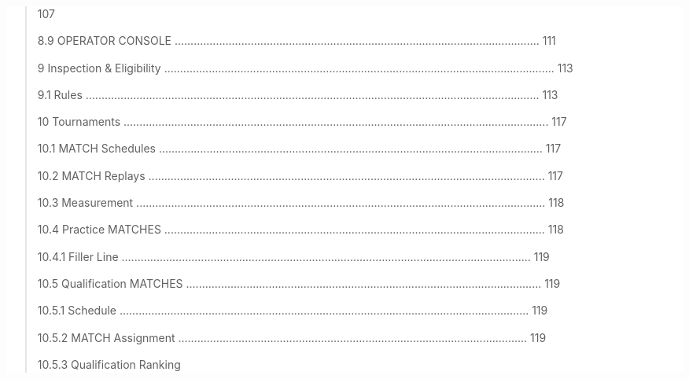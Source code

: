> 107
>
> 8.9 OPERATOR CONSOLE
> \...\...\...\...\...\...\...\...\...\...\...\...\...\...\...\...\...\...\...\...\...\...\...\...\...\...\...\...\...\...\...\...\...\...\...\...\...\....
> 111
>
> 9 Inspection & Eligibility
> \...\...\...\...\...\...\...\...\...\...\...\...\...\...\...\...\...\...\...\...\...\...\...\...\...\...\...\...\...\...\...\...\...\...\...\...\...\...\...\...\...
> 113
>
> 9.1 Rules
> \...\...\...\...\...\...\...\...\...\...\...\...\...\...\...\...\...\...\...\...\...\...\...\...\...\...\...\...\...\...\...\...\...\...\...\...\...\...\...\...\...\...\...\...\...\...\.....
> 113
>
> 10 Tournaments
> \...\...\...\...\...\...\...\...\...\...\...\...\...\...\...\...\...\...\...\...\...\...\...\...\...\...\...\...\...\...\...\...\...\...\...\...\...\...\...\...\...\...\...\.....
> 117
>
> 10.1 MATCH Schedules
> \...\...\...\...\...\...\...\...\...\...\...\...\...\...\...\...\...\...\...\...\...\...\...\...\...\...\...\...\...\...\...\...\...\...\...\...\...\...\...\....
> 117
>
> 10.2 MATCH Replays
> \...\...\...\...\...\...\...\...\...\...\...\...\...\...\...\...\...\...\...\...\...\...\...\...\...\...\...\...\...\...\...\...\...\...\...\...\...\...\...\...\.....
> 117
>
> 10.3 Measurement
> \...\...\...\...\...\...\...\...\...\...\...\...\...\...\...\...\...\...\...\...\...\...\...\...\...\...\...\...\...\...\...\...\...\...\...\...\...\...\...\...\...\...\...
> 118
>
> 10.4 Practice MATCHES
> \...\...\...\...\...\...\...\...\...\...\...\...\...\...\...\...\...\...\...\...\...\...\...\...\...\...\...\...\...\...\...\...\...\...\...\...\...\...\...\...
> 118
>
> 10.4.1 Filler Line
> \...\...\...\...\...\...\...\...\...\...\...\...\...\...\...\...\...\...\...\...\...\...\...\...\...\...\...\...\...\...\...\...\...\...\...\...\...\...\...\...\...\...\...
> 119
>
> 10.5 Qualification MATCHES
> \...\...\...\...\...\...\...\...\...\...\...\...\...\...\...\...\...\...\...\...\...\...\...\...\...\...\...\...\...\...\...\...\...\...\...\...\....
> 119
>
> 10.5.1 Schedule
> \...\...\...\...\...\...\...\...\...\...\...\...\...\...\...\...\...\...\...\...\...\...\...\...\...\...\...\...\...\...\...\...\...\...\...\...\...\...\...\...\...\...\...
> 119
>
> 10.5.2 MATCH Assignment
> \...\...\...\...\...\...\...\...\...\...\...\...\...\...\...\...\...\...\...\...\...\...\...\...\...\...\...\...\...\...\...\...\...\...\...\.....
> 119
>
> 10.5.3 Qualification Ranking